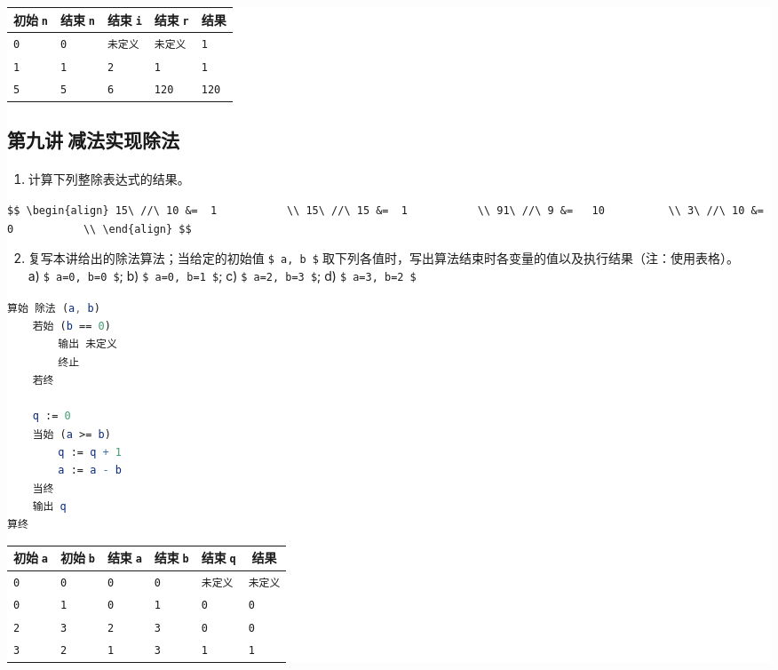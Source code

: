 <div class="narrow-table">

| 初始 `n` |  结束 `n` | 结束 `i` | 结束 `r` | 结果        |
| ---      | ---       |  ---     |  ---     | ---         |
| `0`      | `0`       | `未定义` | `未定义` | `1`         |
| `1`      | `1`       | `2`      | `1`      | `1`         |
| `5`      | `5`       | `6`      | `120`    | `120`       |

</div>

		
## 第九讲 减法实现除法

	
1) 计算下列整除表达式的结果。

`$$
\begin{align}
    15\ //\ 10 &=  1           \\
    15\ //\ 15 &=  1           \\
    91\ //\ 9 &=   10          \\
    3\ //\ 10 &=   0           \\
\end{align}
$$`

	
2) 复写本讲给出的除法算法；当给定的初始值 `$ a, b $` 取下列各值时，写出算法结束时各变量的值以及执行结果（注：使用表格）。  
      a) `$ a=0, b=0 $`; b) `$ a=0, b=1 $`; c) `$ a=2, b=3 $`; d) `$ a=3, b=2 $`

```mathematica
算始 除法 (a, b)
    若始 (b == 0)
        输出 未定义
        终止
    若终

    q := 0
    当始 (a >= b)
        q := q + 1
        a := a - b
    当终
    输出 q
算终
```

<div class="narrow-table">

| 初始 `a` |  初始 `b` |  结束 `a` | 结束 `b` | 结束 `q` | 结果        |
| ---      | ---       | ---       |  ---     |  ---     | ---         |
| `0`      | `0`       | `0`       | `0`      | `未定义` | `未定义`    |
| `0`      | `1`       | `0`       | `1`      | `0`      | `0`         |
| `2`      | `3`       | `2`       | `3`      | `0`      | `0`         |
| `3`      | `2`       | `1`       | `3`      | `1`      | `1`         |
